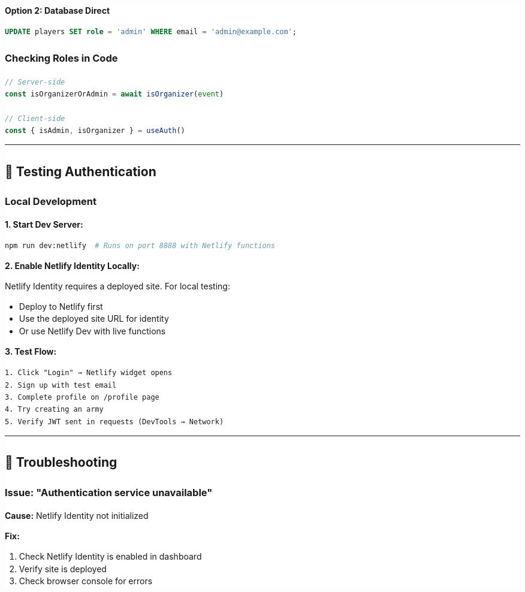 **Option 2: Database Direct**
```sql
UPDATE players SET role = 'admin' WHERE email = 'admin@example.com';
```

### Checking Roles in Code

```typescript
// Server-side
const isOrganizerOrAdmin = await isOrganizer(event)

// Client-side
const { isAdmin, isOrganizer } = useAuth()
```

---

## 🧪 Testing Authentication

### Local Development

**1. Start Dev Server:**
```bash
npm run dev:netlify  # Runs on port 8888 with Netlify functions
```

**2. Enable Netlify Identity Locally:**

Netlify Identity requires a deployed site. For local testing:
- Deploy to Netlify first
- Use the deployed site URL for identity
- Or use Netlify Dev with live functions

**3. Test Flow:**
```
1. Click "Login" → Netlify widget opens
2. Sign up with test email
3. Complete profile on /profile page
4. Try creating an army
5. Verify JWT sent in requests (DevTools → Network)
```

---

## 🐛 Troubleshooting

### Issue: "Authentication service unavailable"

**Cause:** Netlify Identity not initialized

**Fix:**
1. Check Netlify Identity is enabled in dashboard
2. Verify site is deployed
3. Check browser console for errors
